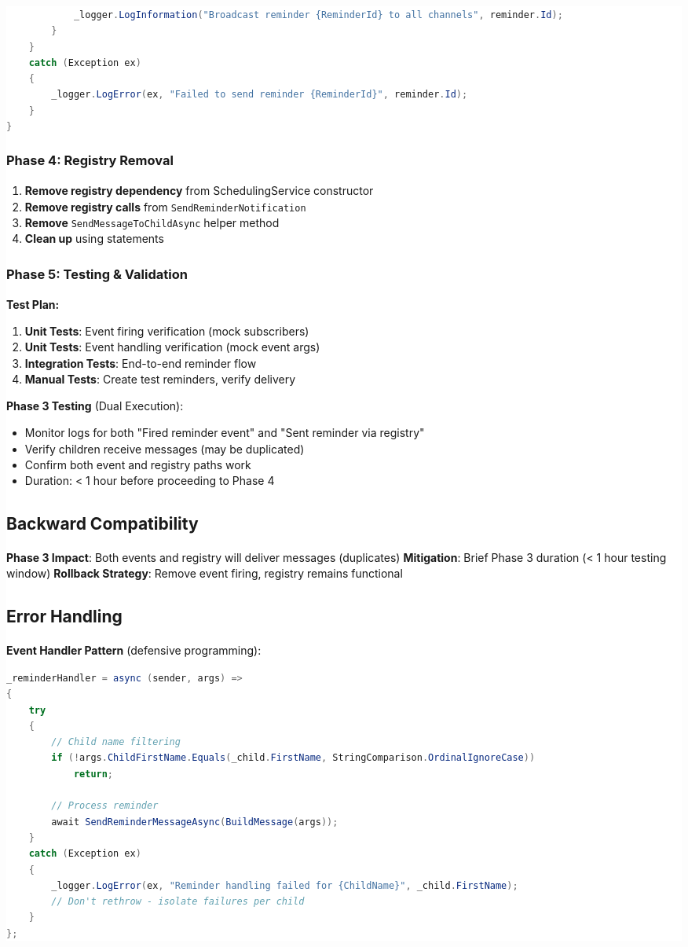 ```csharp
            _logger.LogInformation("Broadcast reminder {ReminderId} to all channels", reminder.Id);
        }
    }
    catch (Exception ex)
    {
        _logger.LogError(ex, "Failed to send reminder {ReminderId}", reminder.Id);
    }
}
```

### Phase 4: Registry Removal

1. **Remove registry dependency** from SchedulingService constructor
2. **Remove registry calls** from `SendReminderNotification`
3. **Remove** `SendMessageToChildAsync` helper method
4. **Clean up** using statements

### Phase 5: Testing & Validation

**Test Plan:**
1. **Unit Tests**: Event firing verification (mock subscribers)
2. **Unit Tests**: Event handling verification (mock event args)
3. **Integration Tests**: End-to-end reminder flow
4. **Manual Tests**: Create test reminders, verify delivery

**Phase 3 Testing** (Dual Execution):
- Monitor logs for both "Fired reminder event" and "Sent reminder via registry"
- Verify children receive messages (may be duplicated)
- Confirm both event and registry paths work
- Duration: < 1 hour before proceeding to Phase 4

## Backward Compatibility

**Phase 3 Impact**: Both events and registry will deliver messages (duplicates)
**Mitigation**: Brief Phase 3 duration (< 1 hour testing window)
**Rollback Strategy**: Remove event firing, registry remains functional

## Error Handling

**Event Handler Pattern** (defensive programming):
```csharp
_reminderHandler = async (sender, args) =>
{
    try
    {
        // Child name filtering
        if (!args.ChildFirstName.Equals(_child.FirstName, StringComparison.OrdinalIgnoreCase))
            return;

        // Process reminder
        await SendReminderMessageAsync(BuildMessage(args));
    }
    catch (Exception ex)
    {
        _logger.LogError(ex, "Reminder handling failed for {ChildName}", _child.FirstName);
        // Don't rethrow - isolate failures per child
    }
};
```
